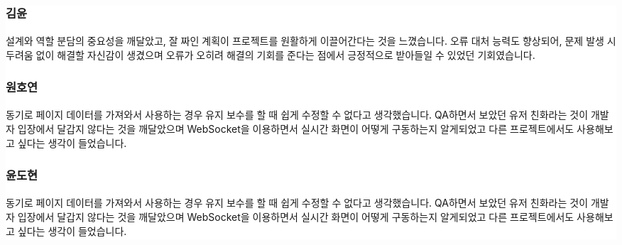### 김윤

설계와 역할 분담의 중요성을 깨달았고, 잘 짜인 계획이 프로젝트를 원활하게 이끌어간다는 것을 느꼈습니다.
오류 대처 능력도 향상되어, 문제 발생 시 두려움 없이 해결할 자신감이 생겼으며 오류가 오히려 해결의 기회를 준다는 점에서 긍정적으로 받아들일 수 있었던 기회였습니다. 

### 원호연

동기로 페이지 데이터를 가져와서 사용하는 경우 유지 보수를 할 때 쉽게 수정할 수 없다고 생각했습니다.
QA하면서 보았던 유저 친화라는 것이 개발자 입장에서 달갑지 않다는 것을 깨달았으며 WebSocket을 이용하면서 실시간 화면이 어떻게 구동하는지 알게되었고 다른 프로젝트에서도 사용해보고 싶다는 생각이 들었습니다.

### 윤도현

동기로 페이지 데이터를 가져와서 사용하는 경우 유지 보수를 할 때 쉽게 수정할 수 없다고 생각했습니다.
QA하면서 보았던 유저 친화라는 것이 개발자 입장에서 달갑지 않다는 것을 깨달았으며 WebSocket을 이용하면서 실시간 화면이 어떻게 구동하는지 알게되었고 다른 프로젝트에서도 사용해보고 싶다는 생각이 들었습니다.

